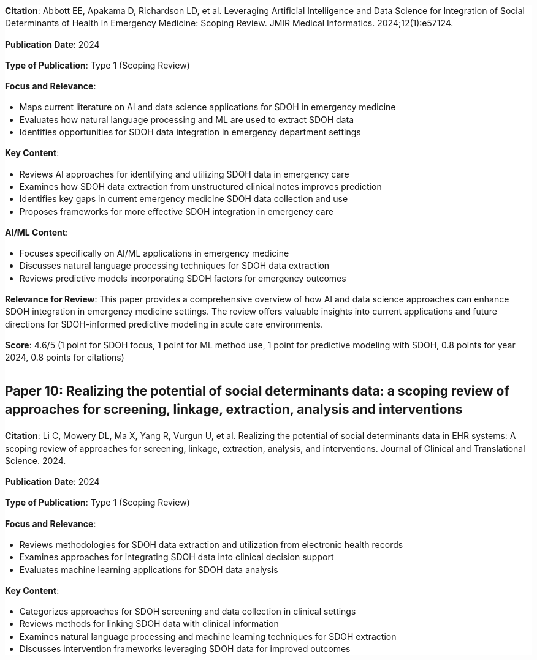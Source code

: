 **Citation**: Abbott EE, Apakama D, Richardson LD, et al. Leveraging Artificial Intelligence and Data Science for Integration of Social Determinants of Health in Emergency Medicine: Scoping Review. JMIR Medical Informatics. 2024;12(1):e57124.

**Publication Date**: 2024

**Type of Publication**: Type 1 (Scoping Review)

**Focus and Relevance**:

- Maps current literature on AI and data science applications for SDOH in emergency medicine
- Evaluates how natural language processing and ML are used to extract SDOH data
- Identifies opportunities for SDOH data integration in emergency department settings

**Key Content**:

- Reviews AI approaches for identifying and utilizing SDOH data in emergency care
- Examines how SDOH data extraction from unstructured clinical notes improves prediction
- Identifies key gaps in current emergency medicine SDOH data collection and use
- Proposes frameworks for more effective SDOH integration in emergency care

**AI/ML Content**:

- Focuses specifically on AI/ML applications in emergency medicine
- Discusses natural language processing techniques for SDOH data extraction
- Reviews predictive models incorporating SDOH factors for emergency outcomes

**Relevance for Review**:
This paper provides a comprehensive overview of how AI and data science approaches can enhance SDOH integration in emergency medicine settings. The review offers valuable insights into current applications and future directions for SDOH-informed predictive modeling in acute care environments.

**Score**: 4.6/5 (1 point for SDOH focus, 1 point for ML method use, 1 point for predictive modeling with SDOH, 0.8 points for year 2024, 0.8 points for citations)

## Paper 10: Realizing the potential of social determinants data: a scoping review of approaches for screening, linkage, extraction, analysis and interventions

**Citation**: Li C, Mowery DL, Ma X, Yang R, Vurgun U, et al. Realizing the potential of social determinants data in EHR systems: A scoping review of approaches for screening, linkage, extraction, analysis, and interventions. Journal of Clinical and Translational Science. 2024.

**Publication Date**: 2024

**Type of Publication**: Type 1 (Scoping Review)

**Focus and Relevance**:

- Reviews methodologies for SDOH data extraction and utilization from electronic health records
- Examines approaches for integrating SDOH data into clinical decision support
- Evaluates machine learning applications for SDOH data analysis

**Key Content**:

- Categorizes approaches for SDOH screening and data collection in clinical settings
- Reviews methods for linking SDOH data with clinical information
- Examines natural language processing and machine learning techniques for SDOH extraction
- Discusses intervention frameworks leveraging SDOH data for improved outcomes
